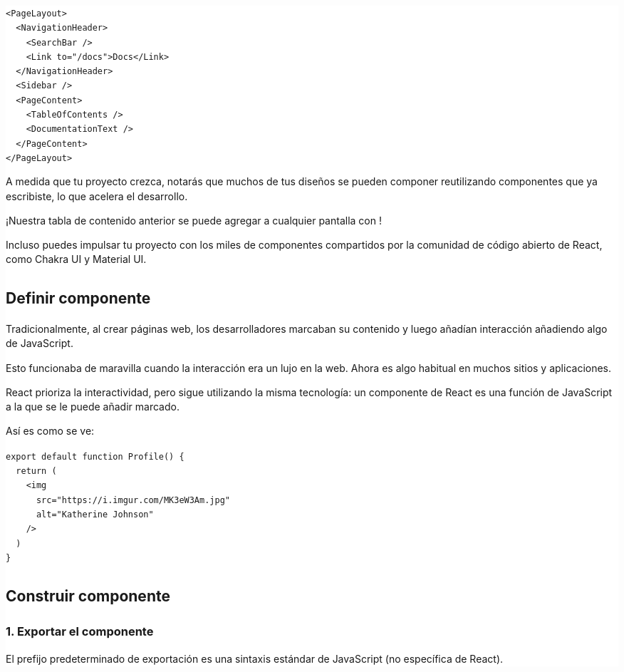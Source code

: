 ```
<PageLayout>
  <NavigationHeader>
    <SearchBar />
    <Link to="/docs">Docs</Link>
  </NavigationHeader>
  <Sidebar />
  <PageContent>
    <TableOfContents />
    <DocumentationText />
  </PageContent>
</PageLayout>

```

A medida que tu proyecto crezca, notarás que muchos de tus diseños se pueden componer reutilizando componentes que ya escribiste, lo que acelera el desarrollo. 

¡Nuestra tabla de contenido anterior se puede agregar a cualquier pantalla con <TableOfContents />! 

Incluso puedes impulsar tu proyecto con los miles de componentes compartidos por la comunidad de código abierto de React, como Chakra UI y Material UI.


## Definir componente

Tradicionalmente, al crear páginas web, los desarrolladores marcaban su contenido y luego añadían interacción añadiendo algo de JavaScript.

Esto funcionaba de maravilla cuando la interacción era un lujo en la web. Ahora es algo habitual en muchos sitios y aplicaciones. 

React prioriza la interactividad, pero sigue utilizando la misma tecnología: un componente de React es una función de JavaScript a la que se le puede añadir marcado. 

Así es como se ve: 

```
export default function Profile() {
  return (
    <img
      src="https://i.imgur.com/MK3eW3Am.jpg"
      alt="Katherine Johnson"
    />
  )
}

```


## Construir componente 

### 1. Exportar el componente 

El prefijo predeterminado de exportación es una sintaxis estándar de JavaScript (no específica de React). 
